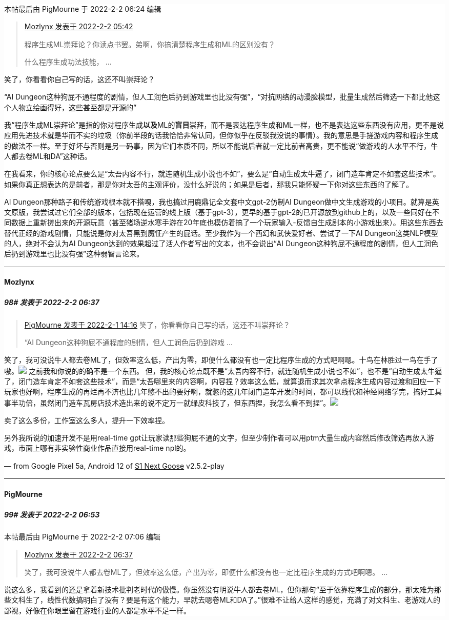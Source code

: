  本帖最后由 PigMourne 于 2022-2-2 06:24 编辑 
<blockquote><a href="httphttps://bbs.saraba1st.com/2b/forum.php?mod=redirect&amp;goto=findpost&amp;pid=54517465&amp;ptid=2050179" target="_blank">Mozlynx 发表于 2022-2-2 05:42</a>

程序生成ML崇拜论？你读点书罢。弟啊，你搞清楚程序生成和ML的区别没有？

什么程序生成功法技能， ...</blockquote>
笑了，你看看你自己写的话，这还不叫崇拜论？

“AI Dungeon这种狗屁不通程度的剧情，但人工润色后扔到游戏里也比没有强”，“对抗网络的动漫脸模型，批量生成然后筛选一下都比他这个人物立绘画得好，这些甚至都是开源的”

我“程序生成ML崇拜论”是指的你对程序生成<strong>以及</strong>ML的<strong>盲目</strong>崇拜，而不是表达程序生成和ML一样，也不是表达这些东西没有应用，更不是说应用先进技术就是华而不实的垃圾（你前半段的话我恰恰非常认同，但你似乎在反驳我没说的事情）。我的意思是手搓游戏内容和程序生成的做法不一样。至于好坏与否则是另一码事，因为它们本质不同，所以不能说后者就一定比前者高贵，更不能说“做游戏的人水平不行，牛人都去卷ML和DA”这种话。

在我看来，你的核心论点要么是“太吾内容不行，就连随机生成小说也不如”，要么是“自动生成太牛逼了，闭门造车肯定不如套这些技术”。如果你真正想表达的是前者，那是你对太吾的主观评价，没什么好说的；如果是后者，那我只能怀疑一下你对这些东西的了解了。

AI Dungeon那种路子和传统游戏根本就不搭嘎，我也搞过用鹿鼎记全文套中文gpt-2仿制AI Dungeon做中文生成游戏的小项目。就算是英文原版，我尝试过它们全部的版本，包括现在运营的线上版（基于gpt-3），更早的基于gpt-2的已开源放到github上的，以及一些同好在不同数据上重新搓出来的开源玩意（甚至猪场逆水寒手游在20年底也模仿着搞了一个玩家输入-反馈自生成剧本的小游戏出来）。用这些东西去替代正经的游戏剧情，只能说是你对太吾黑到魔怔产生的屁话。至少我作为一个西幻和武侠爱好者、尝试了一下AI Dungeon这类NLP模型的人，绝对不会认为AI Dungeon达到的效果超过了活人作者写出的文本，也不会说出“AI Dungeon这种狗屁不通程度的剧情，但人工润色后扔到游戏里也比没有强”这种弱智言论来。



*****

####  Mozlynx  
##### 98#       发表于 2022-2-2 06:37

<blockquote><a href="httphttps://bbs.saraba1st.com/2b/forum.php?mod=redirect&amp;goto=findpost&amp;pid=54517499&amp;ptid=2050179" target="_blank">PigMourne 发表于 2022-2-1 14:16</a>
笑了，你看看你自己写的话，这还不叫崇拜论？

“AI Dungeon这种狗屁不通程度的剧情，但人工润色后扔到游戏 ...</blockquote>
笑了，我可没说牛人都去卷ML了，但效率这么低，产出为零，即便什么都没有也一定比程序生成的方式吧啊嗯。十鸟在林胜过一鸟在手了嗷。<img src="https://static.saraba1st.com/image/smiley/face2017/037.png" referrerpolicy="no-referrer">
之前我和你说的的确不是一个东西。
但，我的核心论点既不是“太吾内容不行，就连随机生成小说也不如”，也不是“自动生成太牛逼了，闭门造车肯定不如套这些技术”，而是“太吾哪里来的内容啊，内容捏？效率这么低，就算退而求其次拿点程序生成内容过渡和回应一下玩家也好啊，程序生成的再烂再不济也比几年憋不出的要好啊，就憋的这几年闭门造车开发的时间，都可以线代和神经网络学完，搞好工具事半功倍，虽然闭门造车瓦房店技术造出来的说不定万一就绿皮科技了，但东西捏，我怎么看不到捏”。<img src="https://static.saraba1st.com/image/smiley/face2017/079.png" referrerpolicy="no-referrer">

卖了这么多份，工作室这么多人，提升一下效率捏。

另外我所说的加速开发不是用real-time gpt让玩家读那些狗屁不通的文字，但至少制作者可以用ptm大量生成内容然后修改筛选再放入游戏，市面上哪有非实验性商业作品直接用real-time npl的。

— from Google Pixel 5a, Android 12 of [S1 Next Goose](https://pan.baidu.com/s/1mi43uRm) v2.5.2-play



*****

####  PigMourne  
##### 99#       发表于 2022-2-2 06:53

 本帖最后由 PigMourne 于 2022-2-2 07:06 编辑 
<blockquote><a href="httphttps://bbs.saraba1st.com/2b/forum.php?mod=redirect&amp;goto=findpost&amp;pid=54517515&amp;ptid=2050179" target="_blank">Mozlynx 发表于 2022-2-2 06:37</a>

笑了，我可没说牛人都去卷ML了，但效率这么低，产出为零，即便什么都没有也一定比程序生成的方式吧啊嗯。 ...</blockquote>
说这么多，我看到的还是拿着新技术批判老时代的傲慢。你虽然没有明说牛人都去卷ML，但你那句“至于依靠程序生成的部分，那太难为那些文科生了，线性代数搞明白了没有？要是有这个能力，早就去嗯卷ML和DA了。”很难不让给人这样的感觉，充满了对文科生、老游戏人的鄙视，好像在你眼里留在游戏行业的人都是水平不足一样。
